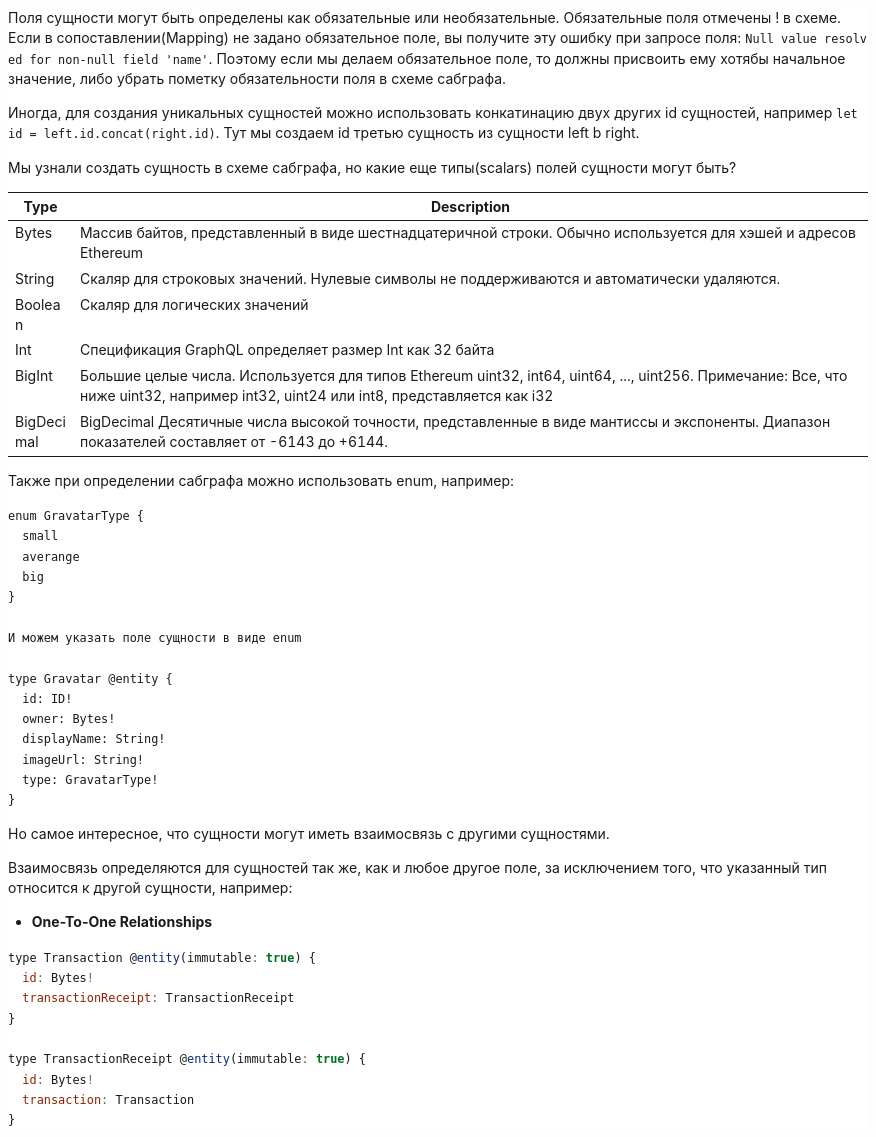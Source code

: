 Поля сущности могут быть определены как обязательные или необязательные. Обязательные поля отмечены ! в схеме. Если в сопоставлении(Mapping) не задано обязательное поле, вы получите эту ошибку при запросе поля: ```Null value resolved for non-null field 'name'```. Поэтому если мы делаем обязательное поле, то должны присвоить ему хотябы начальное значение, либо убрать пометку обязательности поля в схеме сабграфа.

Иногда, для создания уникальных сущностей можно использовать конкатинацию двух других id сущностей, например ``let id = left.id.concat(right.id)``. Тут мы создаем id третью сущность из сущности left b right.

Мы узнали создать сущность в схеме сабграфа, но какие еще типы(scalars) полей сущности могут быть?

| Type  | Description| 
| ----- | --------- |
| Bytes    | Массив байтов, представленный в виде шестнадцатеричной строки. Обычно используется для хэшей и адресов Ethereum| 
| String     | Скаляр для строковых значений. Нулевые символы не поддерживаются и автоматически удаляются.         |
| Boolean     | Скаляр для логических значений|
| Int     | Спецификация GraphQL определяет размер Int как 32 байта |
| BigInt     | Большие целые числа. Используется для типов Ethereum uint32, int64, uint64, ..., uint256. Примечание: Все, что ниже uint32, например int32, uint24 или int8, представляется как i32| 
| BigDecimal    | BigDecimal Десятичные числа высокой точности, представленные в виде мантиссы и экспоненты. Диапазон показателей составляет от -6143 до +6144.| 

Также при определении сабграфа можно использовать enum, например:
```
enum GravatarType {
  small
  averange
  big
}

И можем указать поле сущности в виде enum

type Gravatar @entity {
  id: ID!
  owner: Bytes!
  displayName: String!
  imageUrl: String!
  type: GravatarType!
}
```
Но самое интересное, что сущности могут иметь взаимосвязь с другими сущностями.

Взаимосвязь определяются для сущностей так же, как и любое другое поле, за исключением того, что указанный тип относится к другой сущности, например:

 - **One-To-One Relationships**

```javascript
type Transaction @entity(immutable: true) {
  id: Bytes!
  transactionReceipt: TransactionReceipt
}

type TransactionReceipt @entity(immutable: true) {
  id: Bytes!
  transaction: Transaction
}
```
